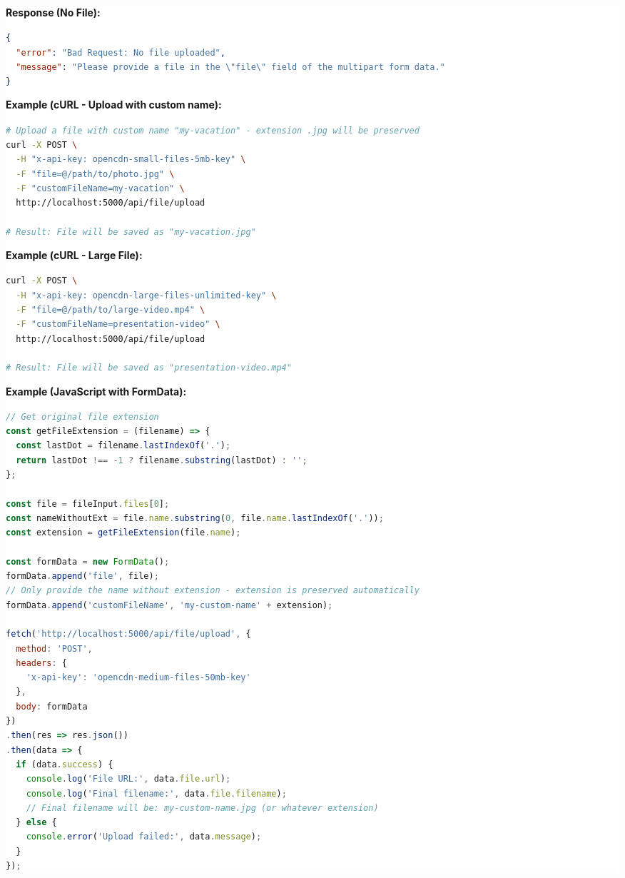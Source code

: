 **Response (No File):**
```json
{
  "error": "Bad Request: No file uploaded",
  "message": "Please provide a file in the \"file\" field of the multipart form data."
}
```

**Example (cURL - Upload with custom name):**
```bash
# Upload a file with custom name "my-vacation" - extension .jpg will be preserved
curl -X POST \
  -H "x-api-key: opencdn-small-files-5mb-key" \
  -F "file=@/path/to/photo.jpg" \
  -F "customFileName=my-vacation" \
  http://localhost:5000/api/file/upload

# Result: File will be saved as "my-vacation.jpg"
```

**Example (cURL - Large File):**
```bash
curl -X POST \
  -H "x-api-key: opencdn-large-files-unlimited-key" \
  -F "file=@/path/to/large-video.mp4" \
  -F "customFileName=presentation-video" \
  http://localhost:5000/api/file/upload

# Result: File will be saved as "presentation-video.mp4"
```

**Example (JavaScript with FormData):**
```javascript
// Get original file extension
const getFileExtension = (filename) => {
  const lastDot = filename.lastIndexOf('.');
  return lastDot !== -1 ? filename.substring(lastDot) : '';
};

const file = fileInput.files[0];
const nameWithoutExt = file.name.substring(0, file.name.lastIndexOf('.'));
const extension = getFileExtension(file.name);

const formData = new FormData();
formData.append('file', file);
// Only provide the name without extension - extension is preserved automatically
formData.append('customFileName', 'my-custom-name' + extension);

fetch('http://localhost:5000/api/file/upload', {
  method: 'POST',
  headers: {
    'x-api-key': 'opencdn-medium-files-50mb-key'
  },
  body: formData
})
.then(res => res.json())
.then(data => {
  if (data.success) {
    console.log('File URL:', data.file.url);
    console.log('Final filename:', data.file.filename);
    // Final filename will be: my-custom-name.jpg (or whatever extension)
  } else {
    console.error('Upload failed:', data.message);
  }
});
```

